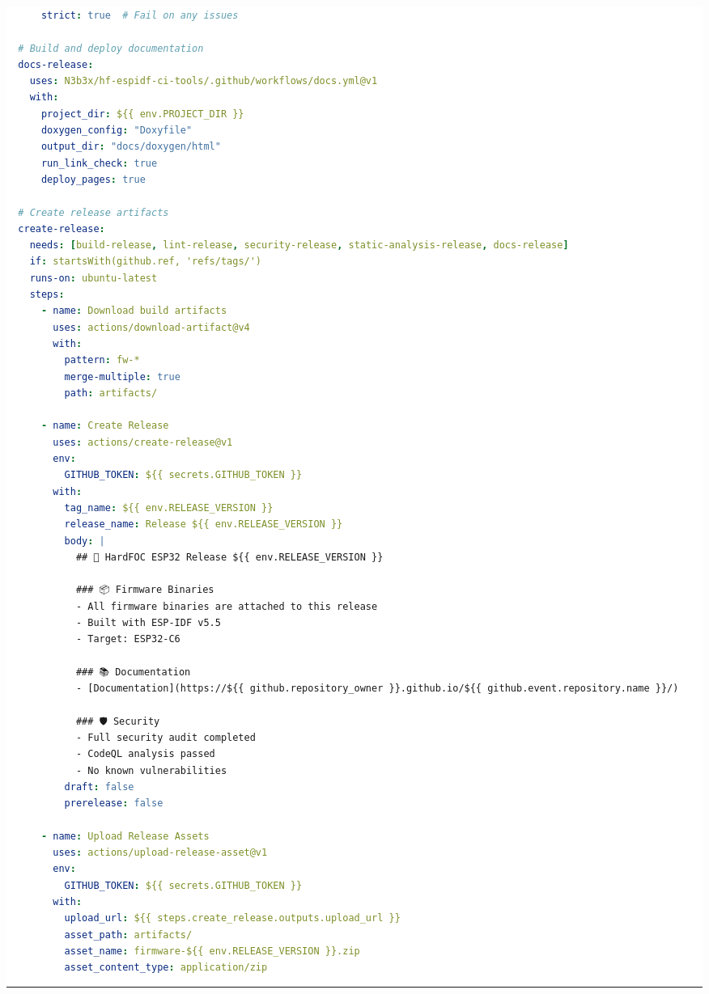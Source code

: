 ```yaml
      strict: true  # Fail on any issues

  # Build and deploy documentation
  docs-release:
    uses: N3b3x/hf-espidf-ci-tools/.github/workflows/docs.yml@v1
    with:
      project_dir: ${{ env.PROJECT_DIR }}
      doxygen_config: "Doxyfile"
      output_dir: "docs/doxygen/html"
      run_link_check: true
      deploy_pages: true

  # Create release artifacts
  create-release:
    needs: [build-release, lint-release, security-release, static-analysis-release, docs-release]
    if: startsWith(github.ref, 'refs/tags/')
    runs-on: ubuntu-latest
    steps:
      - name: Download build artifacts
        uses: actions/download-artifact@v4
        with:
          pattern: fw-*
          merge-multiple: true
          path: artifacts/

      - name: Create Release
        uses: actions/create-release@v1
        env:
          GITHUB_TOKEN: ${{ secrets.GITHUB_TOKEN }}
        with:
          tag_name: ${{ env.RELEASE_VERSION }}
          release_name: Release ${{ env.RELEASE_VERSION }}
          body: |
            ## 🚀 HardFOC ESP32 Release ${{ env.RELEASE_VERSION }}
            
            ### 📦 Firmware Binaries
            - All firmware binaries are attached to this release
            - Built with ESP-IDF v5.5
            - Target: ESP32-C6
            
            ### 📚 Documentation
            - [Documentation](https://${{ github.repository_owner }}.github.io/${{ github.event.repository.name }}/)
            
            ### 🛡️ Security
            - Full security audit completed
            - CodeQL analysis passed
            - No known vulnerabilities
          draft: false
          prerelease: false

      - name: Upload Release Assets
        uses: actions/upload-release-asset@v1
        env:
          GITHUB_TOKEN: ${{ secrets.GITHUB_TOKEN }}
        with:
          upload_url: ${{ steps.create_release.outputs.upload_url }}
          asset_path: artifacts/
          asset_name: firmware-${{ env.RELEASE_VERSION }}.zip
          asset_content_type: application/zip
```

---
